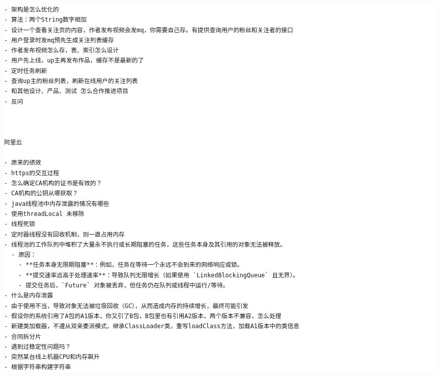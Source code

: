   ```
  - 架构是怎么优化的
- 算法：两个String数字相加
- 设计一个查看关注页的内容，作者发布视频会发mq，你需要自己存。有提供查询用户的粉丝和关注者的接口
  - 用户登录时发mq预先生成关注列表缓存
- 作者发布视频怎么存，表、索引怎么设计
- 用户先上线，up主再发布作品，缓存不是最新的了
  - 定时任务刷新
  - 查询up主的粉丝列表，刷新在线用户的关注列表
- 和其他设计、产品、测试 怎么合作推进项目
- 反问



阿里云

- 原来的绩效
- https的交互过程
  - 怎么确定CA机构的证书是有效的？
  - CA机构的公钥从哪获取？
- java线程池中内存泄露的情况有哪些
  - 使用threadLocal 未移除
  - 线程死锁
  - 定时器线程没有回收机制，则一直占用内存
  - 线程池的工作队列中堆积了大量永不执行或长期阻塞的任务，这些任务本身及其引用的对象无法被释放。
    - 原因：
      - **任务本身无限期阻塞**：例如，任务在等待一个永远不会到来的网络响应或锁。
      - **提交速率远高于处理速率**：导致队列无限增长（如果使用 `LinkedBlockingQueue` 且无界）。
      - 提交任务后，`Future` 对象被丢弃，但任务仍在队列或线程中运行/等待。
- 什么是内存泄露
  - 由于使用不当，导致对象无法被垃圾回收（GC），从而造成内存的持续增长，最终可能引发
- 假设你的系统引用了A包的A1版本，你又引了B包，B包里也有引用A2版本，两个版本不兼容，怎么处理
  - 新建类加载器，不遵从双亲委派模式，继承ClassLoader类，重写loadClass方法，加载A1版本中的类信息
- 合同拆分片
- 遇到过稳定性问题吗？
  - 突然某台线上机器CPU和内存飙升
- 根据字符串构建字符串
